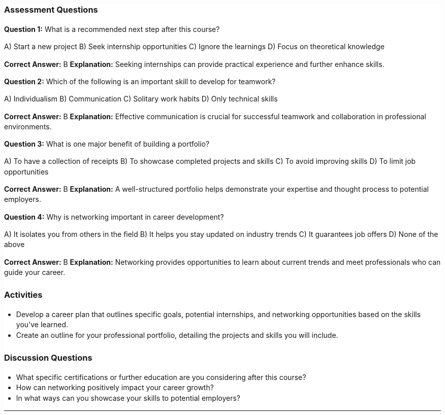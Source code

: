### Assessment Questions

**Question 1:** What is a recommended next step after this course?

  A) Start a new project
  B) Seek internship opportunities
  C) Ignore the learnings
  D) Focus on theoretical knowledge

**Correct Answer:** B
**Explanation:** Seeking internships can provide practical experience and further enhance skills.

**Question 2:** Which of the following is an important skill to develop for teamwork?

  A) Individualism
  B) Communication
  C) Solitary work habits
  D) Only technical skills

**Correct Answer:** B
**Explanation:** Effective communication is crucial for successful teamwork and collaboration in professional environments.

**Question 3:** What is one major benefit of building a portfolio?

  A) To have a collection of receipts
  B) To showcase completed projects and skills
  C) To avoid improving skills
  D) To limit job opportunities

**Correct Answer:** B
**Explanation:** A well-structured portfolio helps demonstrate your expertise and thought process to potential employers.

**Question 4:** Why is networking important in career development?

  A) It isolates you from others in the field
  B) It helps you stay updated on industry trends
  C) It guarantees job offers
  D) None of the above

**Correct Answer:** B
**Explanation:** Networking provides opportunities to learn about current trends and meet professionals who can guide your career.

### Activities
- Develop a career plan that outlines specific goals, potential internships, and networking opportunities based on the skills you've learned.
- Create an outline for your professional portfolio, detailing the projects and skills you will include.

### Discussion Questions
- What specific certifications or further education are you considering after this course?
- How can networking positively impact your career growth?
- In what ways can you showcase your skills to potential employers?

---